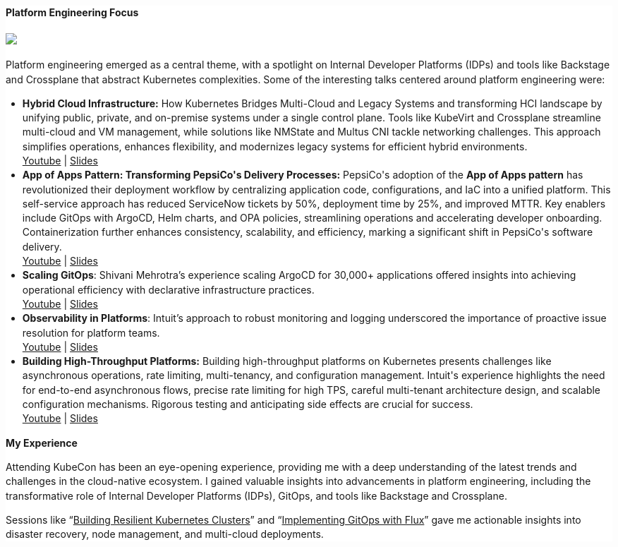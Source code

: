 #### **Platform Engineering Focus**

<img src="../assets/kubecon-india-2024/cloudera-session.jpg" width=100% />

Platform engineering emerged as a central theme, with a spotlight on Internal Developer Platforms (IDPs) and tools like Backstage and Crossplane that abstract Kubernetes complexities. Some of the interesting talks centered around platform engineering were:

* **Hybrid Cloud Infrastructure:** How Kubernetes Bridges Multi-Cloud and Legacy Systems and transforming HCI landscape by unifying public, private, and on-premise systems under a single control plane. Tools like KubeVirt and Crossplane streamline multi-cloud and VM management, while solutions like NMState and Multus CNI tackle networking challenges. This approach simplifies operations, enhances flexibility, and modernizes legacy systems for efficient hybrid environments.  
  [Youtube](https://www.youtube.com/watch?v=OX-fBlBZs-c&list=PLj6h78yzYM2P0vFbS4o1I0gRHSiXgLiEe&index=80) | [Slides](https://kccncind2024.sched.com/event/1mVRA/revolutionizing-hybrid-hci-how-kubernetes-transforms-multi-cloud-and-legacy-management-ashik-j-m-sibiraja-l-cloudera)  
* **App of Apps Pattern: Transforming PepsiCo's Delivery Processes:** PepsiCo's adoption of the **App of Apps pattern** has revolutionized their deployment workflow by centralizing application code, configurations, and IaC into a unified platform. This self-service approach has reduced ServiceNow tickets by 50%, deployment time by 25%, and improved MTTR. Key enablers include GitOps with ArgoCD, Helm charts, and OPA policies, streamlining operations and accelerating developer onboarding. Containerization further enhances consistency, scalability, and efficiency, marking a significant shift in PepsiCo's software delivery.  
  [Youtube](https://www.youtube.com/watch?v=2c0s2pVO8Po) | [Slides](https://kccncind2024.sched.com/event/1mVRx/faster-deployments-at-pepsico-with-self-service-continuous-delivery-using-the-app-of-apps-pattern-chaitanya-g-prasanti-kadiyala-pepsico)  
* **Scaling GitOps**: Shivani Mehrotra’s experience scaling ArgoCD for 30,000+ applications offered insights into achieving operational efficiency with declarative infrastructure practices.  
  [Youtube](https://www.youtube.com/watch?v=Oejgk-whUao) | [Slides](https://kccncind2024.sched.com/event/1mVT9/expedia-groups-gitops-revolution-extensive-scalability-testing-on-argocd-for-30k-applications-shivani-mehrotra-expedia-group-mohit-kumar-coforge-limited)  
* **Observability in Platforms**: Intuit’s approach to robust monitoring and logging underscored the importance of proactive issue resolution for platform teams.  
  [Youtube](https://www.youtube.com/watch?v=Oejgk-whUao) | [Slides](https://kccncind2024.sched.com/event/1mVT9/expedia-groups-gitops-revolution-extensive-scalability-testing-on-argocd-for-30k-applications-shivani-mehrotra-expedia-group-mohit-kumar-coforge-limited)  
* **Building High-Throughput Platforms:** Building high-throughput platforms on Kubernetes presents challenges like asynchronous operations, rate limiting, multi-tenancy, and configuration management. Intuit's experience highlights the need for end-to-end asynchronous flows, precise rate limiting for high TPS, careful multi-tenant architecture design, and scalable configuration mechanisms. Rigorous testing and anticipating side effects are crucial for success.  
  [Youtube](https://www.youtube.com/watch?v=pyKow6Ox11Y) | [Slides](https://kccncind2024.sched.com/event/1mVRJ/side-effects-lessons-learnt-while-building-traffic-platforms-serving-15-million-tps-using-k8s-sumit-mathur-sushanth-kamath-a-intuit)

**My Experience**

Attending KubeCon has been an eye-opening experience, providing me with a deep understanding of the latest trends and challenges in the cloud-native ecosystem. I gained valuable insights into advancements in platform engineering, including the transformative role of Internal Developer Platforms (IDPs), GitOps, and tools like Backstage and Crossplane. 

Sessions like “[Building Resilient Kubernetes Clusters](https://www.youtube.com/watch?v=oacoUMdD4_Y)” and “[Implementing GitOps with Flux](https://www.youtube.com/watch?v=Oejgk-whUao)” gave me actionable insights into disaster recovery, node management, and multi-cloud deployments. 
